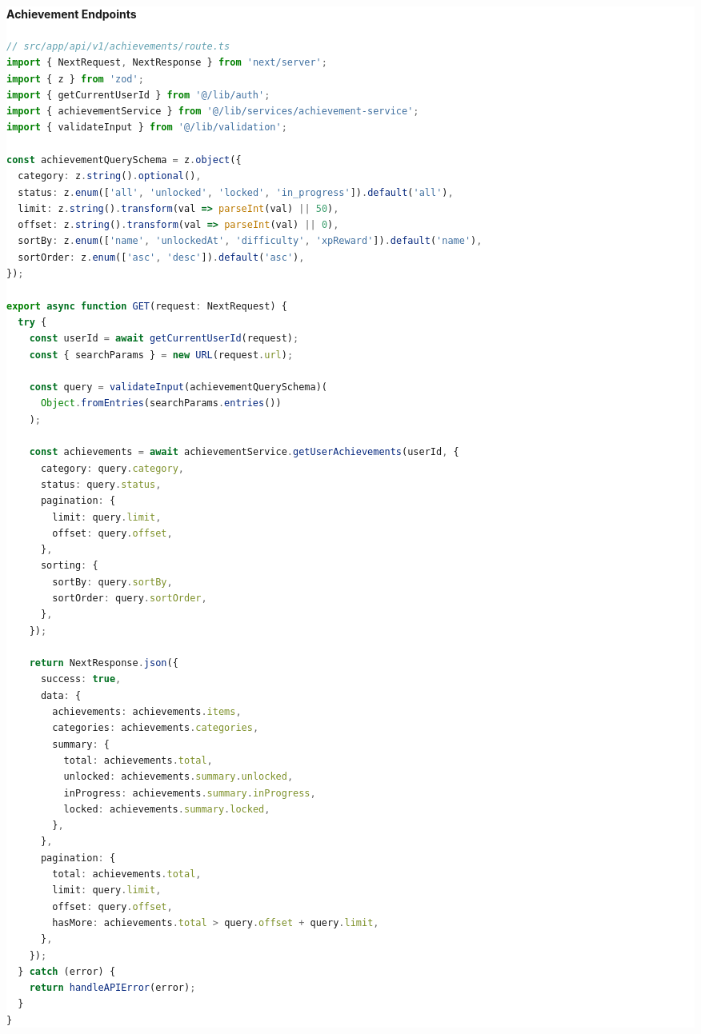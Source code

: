 #### Achievement Endpoints
```typescript
// src/app/api/v1/achievements/route.ts
import { NextRequest, NextResponse } from 'next/server';
import { z } from 'zod';
import { getCurrentUserId } from '@/lib/auth';
import { achievementService } from '@/lib/services/achievement-service';
import { validateInput } from '@/lib/validation';

const achievementQuerySchema = z.object({
  category: z.string().optional(),
  status: z.enum(['all', 'unlocked', 'locked', 'in_progress']).default('all'),
  limit: z.string().transform(val => parseInt(val) || 50),
  offset: z.string().transform(val => parseInt(val) || 0),
  sortBy: z.enum(['name', 'unlockedAt', 'difficulty', 'xpReward']).default('name'),
  sortOrder: z.enum(['asc', 'desc']).default('asc'),
});

export async function GET(request: NextRequest) {
  try {
    const userId = await getCurrentUserId(request);
    const { searchParams } = new URL(request.url);
    
    const query = validateInput(achievementQuerySchema)(
      Object.fromEntries(searchParams.entries())
    );
    
    const achievements = await achievementService.getUserAchievements(userId, {
      category: query.category,
      status: query.status,
      pagination: {
        limit: query.limit,
        offset: query.offset,
      },
      sorting: {
        sortBy: query.sortBy,
        sortOrder: query.sortOrder,
      },
    });
    
    return NextResponse.json({
      success: true,
      data: {
        achievements: achievements.items,
        categories: achievements.categories,
        summary: {
          total: achievements.total,
          unlocked: achievements.summary.unlocked,
          inProgress: achievements.summary.inProgress,
          locked: achievements.summary.locked,
        },
      },
      pagination: {
        total: achievements.total,
        limit: query.limit,
        offset: query.offset,
        hasMore: achievements.total > query.offset + query.limit,
      },
    });
  } catch (error) {
    return handleAPIError(error);
  }
}
```